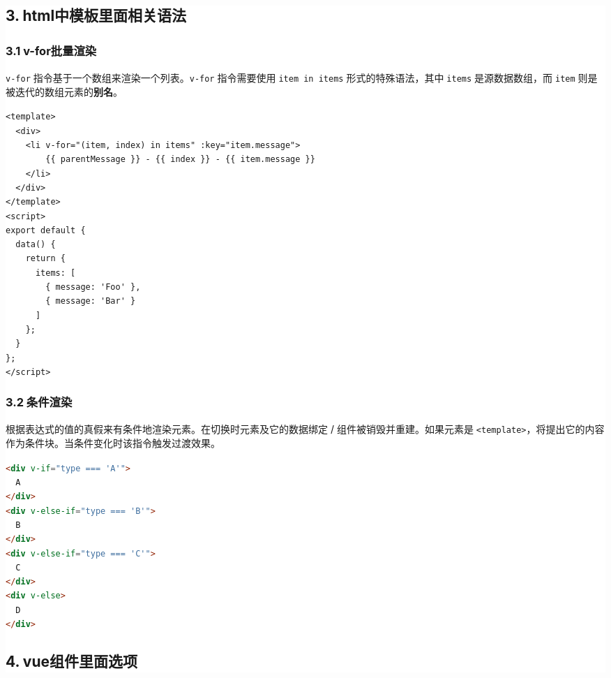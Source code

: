 

## 3. html中模板里面相关语法

### 3.1 v-for批量渲染

 `v-for` 指令基于一个数组来渲染一个列表。`v-for` 指令需要使用 `item in items` 形式的特殊语法，其中 `items` 是源数据数组，而 `item` 则是被迭代的数组元素的**别名**。

```vue
<template>
  <div>
    <li v-for="(item, index) in items" :key="item.message">
    	{{ parentMessage }} - {{ index }} - {{ item.message }}
  	</li>
  </div>
</template>
<script>
export default {
  data() {
    return {
      items: [
        { message: 'Foo' },
        { message: 'Bar' }
      ]
    };
  }
};
</script>
```



### 3.2 条件渲染

根据表达式的值的真假来有条件地渲染元素。在切换时元素及它的数据绑定 / 组件被销毁并重建。如果元素是 `<template>`，将提出它的内容作为条件块。当条件变化时该指令触发过渡效果。

```html
<div v-if="type === 'A'">
  A
</div>
<div v-else-if="type === 'B'">
  B
</div>
<div v-else-if="type === 'C'">
  C
</div>
<div v-else>
  D
</div>
```

## 4. vue组件里面选项
